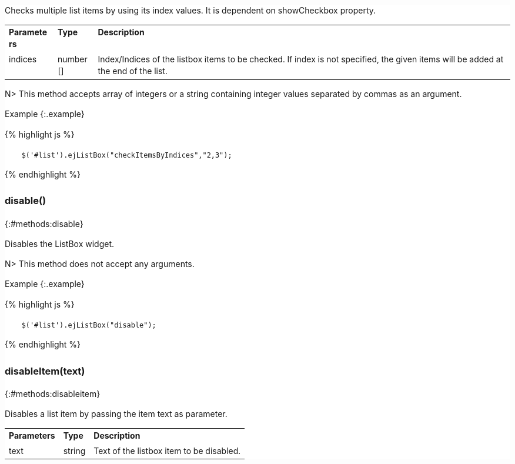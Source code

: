 Checks multiple list items by using its index values. It is dependent on showCheckbox property.

<table>
<tr>
<td>
<b>Parameters</b></td><td>
<b>Type</b></td><td>
<b>Description</b></td></tr>
<tr>
<td>
indices</td><td>
number[]</td><td>
Index/Indices of the listbox items to be checked. If index is not specified, the given items will be added at the end of the list.</td></tr>
</table>


N> This method accepts array of integers or a string containing integer values separated by commas as an argument.

Example
{:.example}

{% highlight js %}
        
        $('#list').ejListBox("checkItemsByIndices","2,3");

{% endhighlight %}


### disable()
{:#methods:disable}

Disables the ListBox widget.

N> This method does not accept any arguments.

Example
{:.example}

{% highlight js %}

        $('#list').ejListBox("disable"); 

{% endhighlight %}


### disableItem(text)
{:#methods:disableitem}

Disables a list item by passing the item text as parameter.

<table>
<tr>
<td>
<b>Parameters</b></td><td>
<b>Type</b></td><td>
<b>Description</b></td></tr>
<tr>
<td>
text</td><td>
string</td><td>
Text of the listbox item to be disabled.</td></tr>
</table>
